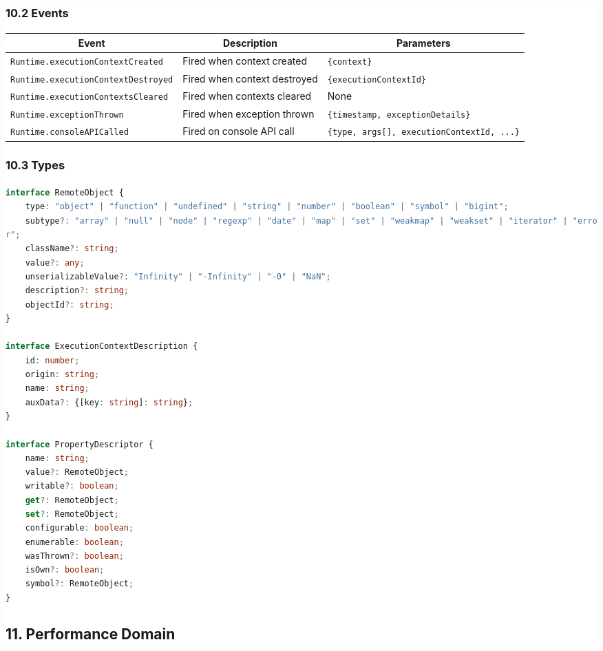 ### 10.2 Events

| Event | Description | Parameters |
|-------|-------------|------------|
| `Runtime.executionContextCreated` | Fired when context created | `{context}` |
| `Runtime.executionContextDestroyed` | Fired when context destroyed | `{executionContextId}` |
| `Runtime.executionContextsCleared` | Fired when contexts cleared | None |
| `Runtime.exceptionThrown` | Fired when exception thrown | `{timestamp, exceptionDetails}` |
| `Runtime.consoleAPICalled` | Fired on console API call | `{type, args[], executionContextId, ...}` |

### 10.3 Types

```typescript
interface RemoteObject {
    type: "object" | "function" | "undefined" | "string" | "number" | "boolean" | "symbol" | "bigint";
    subtype?: "array" | "null" | "node" | "regexp" | "date" | "map" | "set" | "weakmap" | "weakset" | "iterator" | "error";
    className?: string;
    value?: any;
    unserializableValue?: "Infinity" | "-Infinity" | "-0" | "NaN";
    description?: string;
    objectId?: string;
}

interface ExecutionContextDescription {
    id: number;
    origin: string;
    name: string;
    auxData?: {[key: string]: string};
}

interface PropertyDescriptor {
    name: string;
    value?: RemoteObject;
    writable?: boolean;
    get?: RemoteObject;
    set?: RemoteObject;
    configurable: boolean;
    enumerable: boolean;
    wasThrown?: boolean;
    isOwn?: boolean;
    symbol?: RemoteObject;
}
```

## 11. Performance Domain
